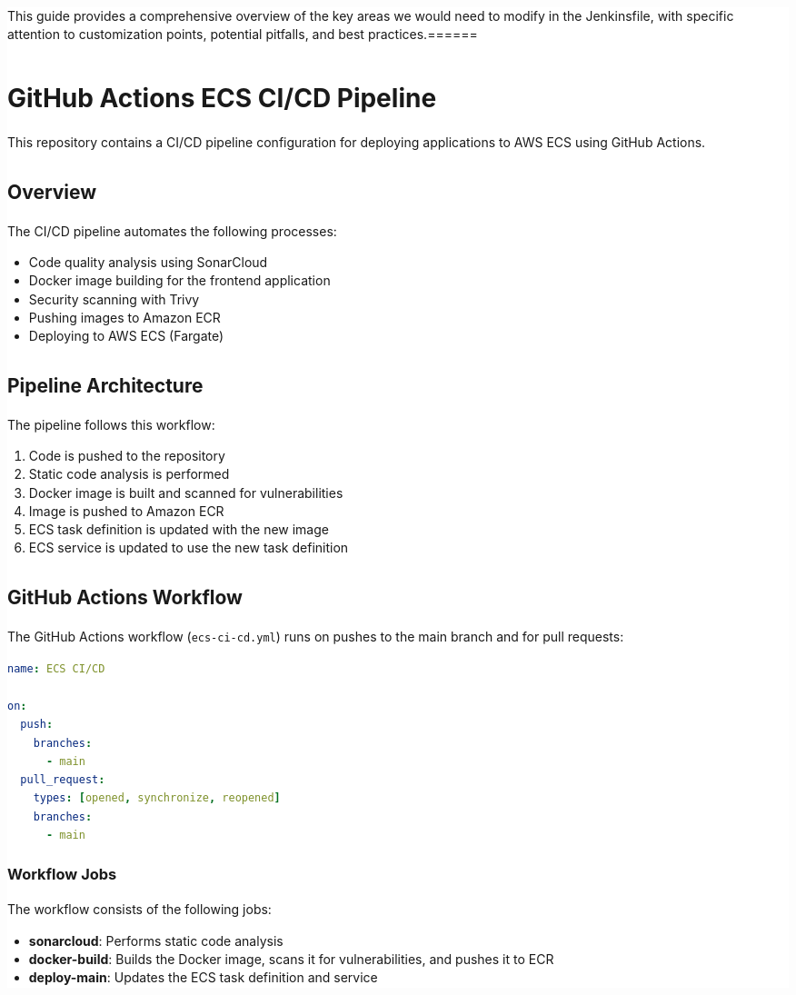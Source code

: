 
This guide provides a comprehensive overview of the key areas we would need to modify in the Jenkinsfile, with specific attention to customization points, potential pitfalls, and best practices.======


# GitHub Actions ECS CI/CD Pipeline

This repository contains a CI/CD pipeline configuration for deploying applications to AWS ECS using GitHub Actions.

## Overview

The CI/CD pipeline automates the following processes:
- Code quality analysis using SonarCloud
- Docker image building for the frontend application
- Security scanning with Trivy
- Pushing images to Amazon ECR
- Deploying to AWS ECS (Fargate)

## Pipeline Architecture


The pipeline follows this workflow:
1. Code is pushed to the repository
2. Static code analysis is performed
3. Docker image is built and scanned for vulnerabilities
4. Image is pushed to Amazon ECR
5. ECS task definition is updated with the new image
6. ECS service is updated to use the new task definition

## GitHub Actions Workflow

The GitHub Actions workflow (`ecs-ci-cd.yml`) runs on pushes to the main branch and for pull requests:

```yaml
name: ECS CI/CD

on:
  push:
    branches:
      - main
  pull_request:
    types: [opened, synchronize, reopened]
    branches:
      - main
```

### Workflow Jobs

The workflow consists of the following jobs:
- **sonarcloud**: Performs static code analysis
- **docker-build**: Builds the Docker image, scans it for vulnerabilities, and pushes it to ECR
- **deploy-main**: Updates the ECS task definition and service
